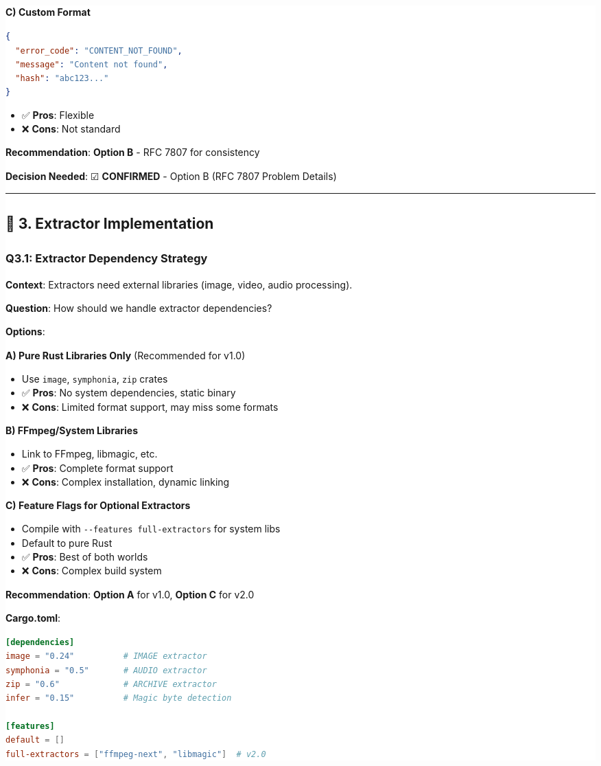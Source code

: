 **C) Custom Format**
```json
{
  "error_code": "CONTENT_NOT_FOUND",
  "message": "Content not found",
  "hash": "abc123..."
}
```
- ✅ **Pros**: Flexible
- ❌ **Cons**: Not standard

**Recommendation**: **Option B** - RFC 7807 for consistency

**Decision Needed**: ☑ **CONFIRMED** - Option B (RFC 7807 Problem Details)

---

## 🧪 3. Extractor Implementation

### Q3.1: Extractor Dependency Strategy

**Context**: Extractors need external libraries (image, video, audio processing).

**Question**: How should we handle extractor dependencies?

**Options**:

**A) Pure Rust Libraries Only** (Recommended for v1.0)
- Use `image`, `symphonia`, `zip` crates
- ✅ **Pros**: No system dependencies, static binary
- ❌ **Cons**: Limited format support, may miss some formats

**B) FFmpeg/System Libraries**
- Link to FFmpeg, libmagic, etc.
- ✅ **Pros**: Complete format support
- ❌ **Cons**: Complex installation, dynamic linking

**C) Feature Flags for Optional Extractors**
- Compile with `--features full-extractors` for system libs
- Default to pure Rust
- ✅ **Pros**: Best of both worlds
- ❌ **Cons**: Complex build system

**Recommendation**: **Option A** for v1.0, **Option C** for v2.0

**Cargo.toml**:
```toml
[dependencies]
image = "0.24"          # IMAGE extractor
symphonia = "0.5"       # AUDIO extractor
zip = "0.6"             # ARCHIVE extractor
infer = "0.15"          # Magic byte detection

[features]
default = []
full-extractors = ["ffmpeg-next", "libmagic"]  # v2.0
```
